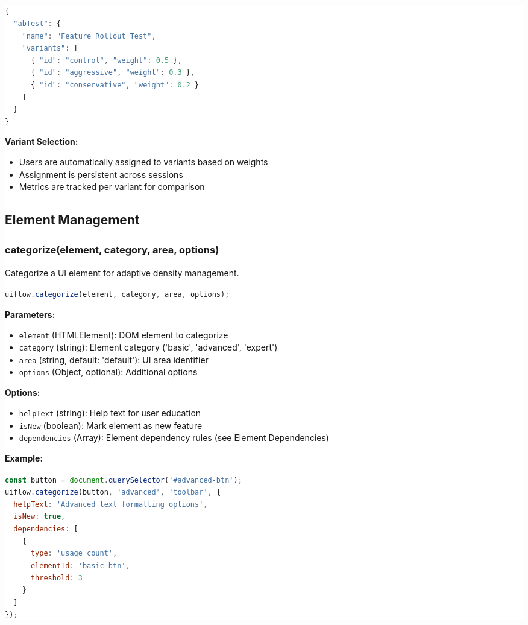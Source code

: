 ```javascript
{
  "abTest": {
    "name": "Feature Rollout Test",
    "variants": [
      { "id": "control", "weight": 0.5 },
      { "id": "aggressive", "weight": 0.3 },
      { "id": "conservative", "weight": 0.2 }
    ]
  }
}
```

**Variant Selection:**
- Users are automatically assigned to variants based on weights
- Assignment is persistent across sessions
- Metrics are tracked per variant for comparison

## Element Management

### categorize(element, category, area, options)

Categorize a UI element for adaptive density management.

```javascript
uiflow.categorize(element, category, area, options);
```

**Parameters:**
- `element` (HTMLElement): DOM element to categorize
- `category` (string): Element category ('basic', 'advanced', 'expert')
- `area` (string, default: 'default'): UI area identifier
- `options` (Object, optional): Additional options

**Options:**
- `helpText` (string): Help text for user education
- `isNew` (boolean): Mark element as new feature
- `dependencies` (Array): Element dependency rules (see [Element Dependencies](#element-dependencies))

**Example:**
```javascript
const button = document.querySelector('#advanced-btn');
uiflow.categorize(button, 'advanced', 'toolbar', {
  helpText: 'Advanced text formatting options',
  isNew: true,
  dependencies: [
    {
      type: 'usage_count',
      elementId: 'basic-btn',
      threshold: 3
    }
  ]
});
```
